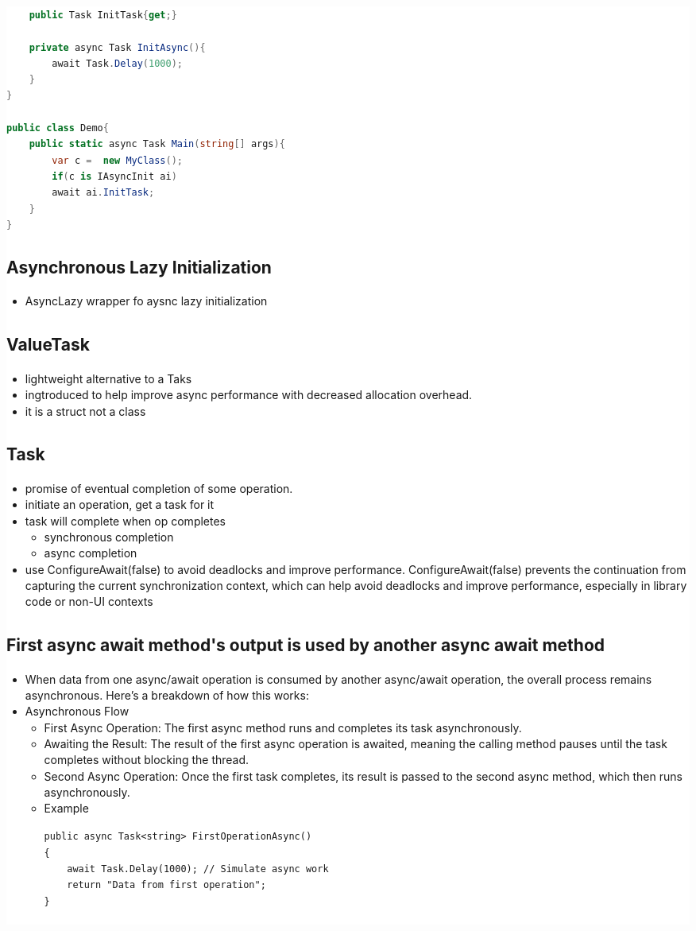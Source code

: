 ```csharp
    public Task InitTask{get;}

    private async Task InitAsync(){
        await Task.Delay(1000);
    }
}

public class Demo{
    public static async Task Main(string[] args){
        var c =  new MyClass();
        if(c is IAsyncInit ai)
        await ai.InitTask;
    }
}
```
## Asynchronous Lazy Initialization
- AsyncLazy<int> wrapper fo aysnc lazy initialization

## ValueTask<T>
- lightweight alternative to a Taks<T>
- ingtroduced to help improve async performance with decreased allocation overhead.
- it is a struct not a class

## Task 
- promise of eventual completion of some operation.
- initiate an operation, get a task for it
- task will complete when op completes
  - synchronous completion
  - async completion
- use ConfigureAwait(false) to avoid deadlocks and improve performance. ConfigureAwait(false) prevents the continuation from capturing the current synchronization context, which can help avoid deadlocks and improve performance, especially in library code or non-UI contexts

## First async await method's output is used by another async await method
- When data from one async/await operation is consumed by another async/await operation, the overall process remains asynchronous. Here’s a breakdown of how this works:
- Asynchronous Flow
  - First Async Operation: The first async method runs and completes its task asynchronously.
  - Awaiting the Result: The result of the first async operation is awaited, meaning the calling method pauses until the task completes without blocking the thread.
  - Second Async Operation: Once the first task completes, its result is passed to the second async method, which then runs asynchronously.
  - Example
    ```charp
    public async Task<string> FirstOperationAsync()
    {
        await Task.Delay(1000); // Simulate async work
        return "Data from first operation";
    }
    